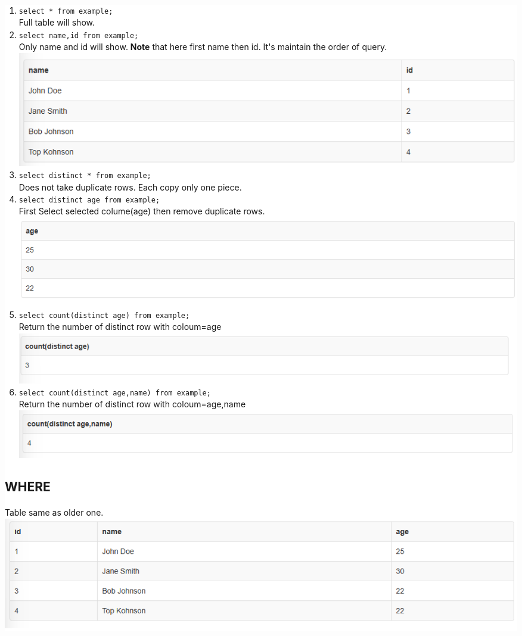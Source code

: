 1. ```select * from example;```\
Full table will show.
2. ```select name,id from example;```\
Only name and id will show. **Note** that here first name then id. It's maintain the order of query.
![Alt text](mysql_image/image-1.png)
3. ```select distinct * from example;```\
Does not take duplicate rows. Each copy only one piece.
4. ```select distinct age from example;```\
First Select selected colume(age) then remove duplicate rows.
![Alt text](mysql_image/image-2.png)
5. ```select count(distinct age) from example;```\
Return the number of distinct row with coloum=age
![Alt text](mysql_image/image-3.png)
6. ```select count(distinct age,name) from example;```\
Return the number of distinct row with coloum=age,name
![Alt text](mysql_image/image-4.png)

## WHERE

Table same as older one.
![Alt text](mysql_image/image-5.png)
